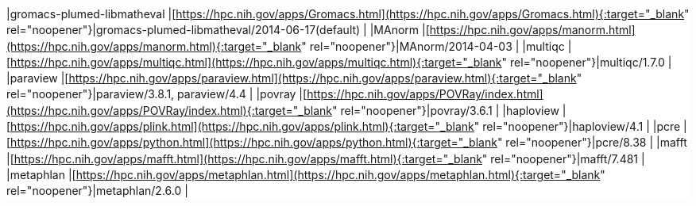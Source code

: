 |gromacs-plumed-libmatheval |[https://hpc.nih.gov/apps/Gromacs.html](https://hpc.nih.gov/apps/Gromacs.html){:target="_blank" rel="noopener"}|gromacs-plumed-libmatheval/2014-06-17(default)                                                                                                                                                                                                                                                                                                                                                                                                                                                                |
|MAnorm                     |[https://hpc.nih.gov/apps/manorm.html](https://hpc.nih.gov/apps/manorm.html){:target="_blank" rel="noopener"}|MAnorm/2014-04-03                                                                                                                                                                                                                                                                                                                                                                                                                                                                                             |
|multiqc                    |[https://hpc.nih.gov/apps/multiqc.html](https://hpc.nih.gov/apps/multiqc.html){:target="_blank" rel="noopener"}|multiqc/1.7.0                                                                                                                                                                                                                                                                                                                                                                                                                                                                                                 |
|paraview                   |[https://hpc.nih.gov/apps/paraview.html](https://hpc.nih.gov/apps/paraview.html){:target="_blank" rel="noopener"}|paraview/3.8.1, paraview/4.4                                                                                                                                                                                                                                                                                                                                                                                                                                                                                  |
|povray                     |[https://hpc.nih.gov/apps/POVRay/index.html](https://hpc.nih.gov/apps/POVRay/index.html){:target="_blank" rel="noopener"}|povray/3.6.1                                                                                                                                                                                                                                                                                                                                                                                                                                                                                                  |
|haploview                  |[https://hpc.nih.gov/apps/plink.html](https://hpc.nih.gov/apps/plink.html){:target="_blank" rel="noopener"}|haploview/4.1                                                                                                                                                                                                                                                                                                                                                                                                                                                                                                 |
|pcre                       |[https://hpc.nih.gov/apps/python.html](https://hpc.nih.gov/apps/python.html){:target="_blank" rel="noopener"}|pcre/8.38                                                                                                                                                                                                                                                                                                                                                                                                                                                                                                     |
|mafft                      |[https://hpc.nih.gov/apps/mafft.html](https://hpc.nih.gov/apps/mafft.html){:target="_blank" rel="noopener"}|mafft/7.481                                                                                                                                                                                                                                                                                                                                                                                                                                                                                                   |
|metaphlan                  |[https://hpc.nih.gov/apps/metaphlan.html](https://hpc.nih.gov/apps/metaphlan.html){:target="_blank" rel="noopener"}|metaphlan/2.6.0                                                                                                                                                                                                                                                                                                                                                                                                                                                                                               |